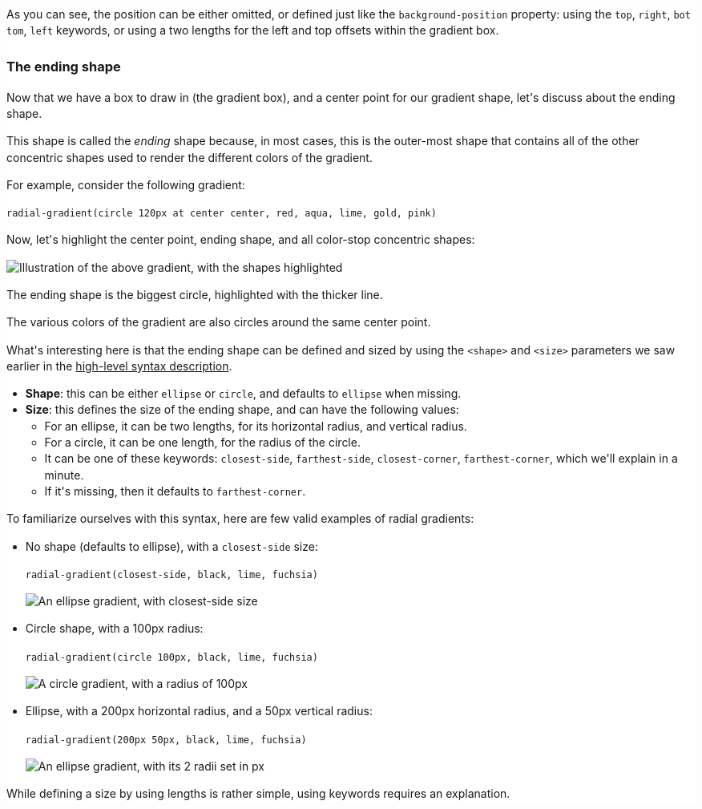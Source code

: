 As you can see, the position can be either omitted, or defined just like the `background-position` property: using the `top`, `right`, `bottom`, `left` keywords, or using a two lengths for the left and top offsets within the gradient box.

### The ending shape

Now that we have a box to draw in (the gradient box), and a center point for our gradient shape, let's discuss about the ending shape.

This shape is called the _ending_ shape because, in most cases, this is the outer-most shape that contains all of the other concentric shapes used to render the different colors of the gradient.

For example, consider the following gradient:

`radial-gradient(circle 120px at center center, red, aqua, lime, gold, pink)`

Now, let's highlight the center point, ending shape, and all color-stop concentric shapes:

![Illustration of the above gradient, with the shapes highlighted](/assets/radial-gradient/ending-shape.png)

The ending shape is the biggest circle, highlighted with the thicker line.

The various colors of the gradient are also circles around the same center point.

What's interesting here is that the ending shape can be defined and sized by using the `<shape>` and `<size>` parameters we saw earlier in the [high-level syntax description](#high-level-syntax-description).

* **Shape**: this can be either `ellipse` or `circle`, and defaults to `ellipse` when missing.
* **Size**: this defines the size of the ending shape, and can have the following values:
  * For an ellipse, it can be two lengths, for its horizontal radius, and vertical radius.
  * For a circle, it can be one length, for the radius of the circle.
  * It can be one of these keywords: `closest-side`, `farthest-side`, `closest-corner`, `farthest-corner`, which we'll explain in a minute.
  * If it's missing, then it defaults to `farthest-corner`.

To familiarize ourselves with this syntax, here are few valid examples of radial gradients:

* No shape (defaults to ellipse), with a `closest-side` size:

  `radial-gradient(closest-side, black, lime, fuchsia)`

  ![An ellipse gradient, with closest-side size](/assets/radial-gradient/closest-side-ending-shape.png)

* Circle shape, with a 100px radius:

  `radial-gradient(circle 100px, black, lime, fuchsia)`
  
  ![A circle gradient, with a radius of 100px](/assets/radial-gradient/circle-ending-shape.png)

* Ellipse, with a 200px horizontal radius, and a 50px vertical radius:

  `radial-gradient(200px 50px, black, lime, fuchsia)`

  ![An ellipse gradient, with its 2 radii set in px](/assets/radial-gradient/ellipse-ending-shape.png)

While defining a size by using lengths is rather simple, using keywords requires an explanation.
